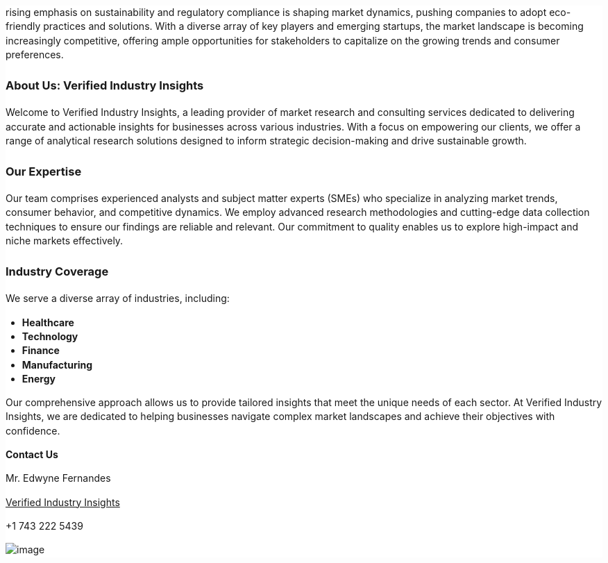 rising emphasis on sustainability and regulatory compliance is shaping market dynamics, pushing companies to adopt eco-friendly practices and solutions. With a diverse array of key players and emerging startups, the market landscape is becoming increasingly competitive, offering ample opportunities for stakeholders to capitalize on the growing trends and consumer preferences.</p><h3>About Us: Verified Industry Insights</h3><p>Welcome to Verified Industry Insights, a leading provider of market research and consulting services dedicated to delivering accurate and actionable insights for businesses across various industries. With a focus on empowering our clients, we offer a range of analytical research solutions designed to inform strategic decision-making and drive sustainable growth.</p><h3>Our Expertise</h3><p>Our team comprises experienced analysts and subject matter experts (SMEs) who specialize in analyzing market trends, consumer behavior, and competitive dynamics. We employ advanced research methodologies and cutting-edge data collection techniques to ensure our findings are reliable and relevant. Our commitment to quality enables us to explore high-impact and niche markets effectively.</p><h3>Industry Coverage</h3><p>We serve a diverse array of industries, including:</p><ul><li><strong>Healthcare</strong></li><li><strong>Technology</strong></li><li><strong>Finance</strong></li><li><strong>Manufacturing</strong></li><li><strong>Energy</strong></li></ul><p>Our comprehensive approach allows us to provide tailored insights that meet the unique needs of each sector. At Verified Industry Insights, we are dedicated to helping businesses navigate complex market landscapes and achieve their objectives with confidence.</p><p><strong>Contact Us</strong></p><p>Mr. Edwyne Fernandes</p><p><a href="https://www.verifiedindustryinsights.com/">Verified Industry Insights</a></p><p>+1 743 222 5439</p>
![image](https://github.com/user-attachments/assets/f3ad2edf-64cd-4c5f-97b8-0079cc7612cd)

